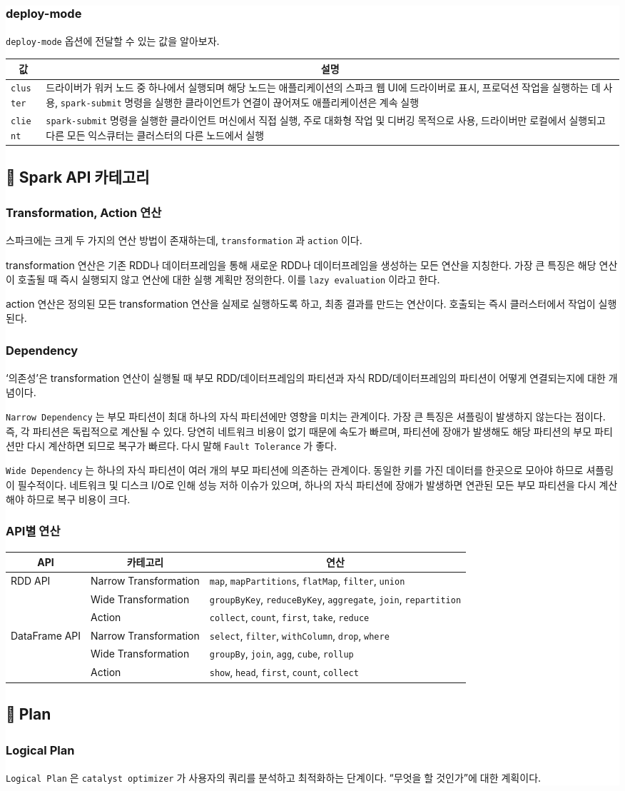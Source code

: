 ### deploy-mode

`deploy-mode` 옵션에 전달할 수 있는 값을 알아보자.

| 값 | 설명 |
| --- | --- |
| `cluster` | 드라이버가 워커 노드 중 하나에서 실행되며 해당 노드는 애플리케이션의 스파크 웹 UI에 드라이버로 표시, 프로덕션 작업을 실행하는 데 사용, `spark-submit` 명령을 실행한 클라이언트가 연결이 끊어져도 애플리케이션은 계속 실행 |
| `client` | `spark-submit` 명령을 실행한 클라이언트 머신에서 직접 실행, 주로 대화형 작업 및 디버깅 목적으로 사용, 드라이버만 로컬에서 실행되고 다른 모든 익스큐터는 클러스터의 다른 노드에서 실행 |

## 📌 Spark API 카테고리

### Transformation, Action 연산

스파크에는 크게 두 가지의 연산 방법이 존재하는데, `transformation` 과 `action` 이다.

transformation 연산은 기존 RDD나 데이터프레임을 통해 새로운 RDD나 데이터프레임을 생성하는 모든 연산을 지칭한다. 가장 큰 특징은 해당 연산이 호출될 때 즉시 실행되지 않고 연산에 대한 실행 계획만 정의한다. 이를 `lazy evaluation` 이라고 한다.

action 연산은 정의된 모든 transformation 연산을 실제로 실행하도록 하고, 최종 결과를 만드는 연산이다. 호출되는 즉시 클러스터에서 작업이 실행된다.

### Dependency

‘의존성’은 transformation 연산이 실행될 때 부모 RDD/데이터프레임의 파티션과 자식 RDD/데이터프레임의 파티션이 어떻게 연결되는지에 대한 개념이다.

`Narrow Dependency` 는 부모 파티션이 최대 하나의 자식 파티션에만 영향을 미치는 관계이다. 가장 큰 특징은 셔플링이 발생하지 않는다는 점이다. 즉, 각 파티션은 독립적으로 계산될 수 있다. 당연히 네트워크 비용이 없기 때문에 속도가 빠르며, 파티션에 장애가 발생해도 해당 파티션의 부모 파티션만 다시 계산하면 되므로 복구가 빠르다. 다시 말해 `Fault Tolerance` 가 좋다.

`Wide Dependency` 는 하나의 자식 파티션이 여러 개의 부모 파티션에 의존하는 관계이다. 동일한 키를 가진 데이터를 한곳으로 모아야 하므로 셔플링이 필수적이다. 네트워크 및 디스크 I/O로 인해 성능 저하 이슈가 있으며, 하나의 자식 파티션에 장애가 발생하면 연관된 모든 부모 파티션을 다시 계산해야 하므로 복구 비용이 크다.

### API별 연산

| API | 카테고리 | 연산 |
| --- | --- | --- |
| RDD API | Narrow Transformation | `map`, `mapPartitions`, `flatMap`, `filter`, `union` |
|  | Wide Transformation | `groupByKey`, `reduceByKey`, `aggregate`, `join`, `repartition` |
|  | Action | `collect`, `count`, `first`, `take`, `reduce` |
| DataFrame API | Narrow Transformation | `select`, `filter`, `withColumn`, `drop`, `where` |
|  | Wide Transformation | `groupBy`, `join`, `agg`, `cube`, `rollup` |
|  | Action | `show`, `head`, `first`, `count`, `collect` |

## 📌 Plan

### Logical Plan

`Logical Plan` 은 `catalyst optimizer` 가 사용자의 쿼리를 분석하고 최적화하는 단계이다. “무엇을 할 것인가”에 대한 계획이다.
